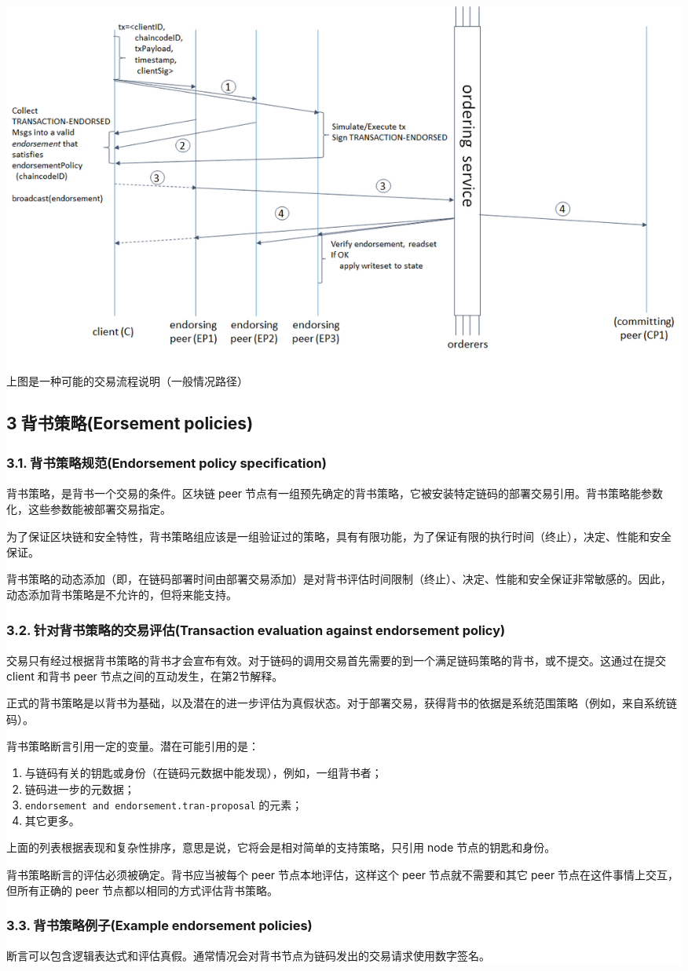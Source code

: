 ![](./pic/flow-4.png)

上图是一种可能的交易流程说明（一般情况路径）

## 3 背书策略(Eorsement policies)
### 3.1. 背书策略规范(Endorsement policy specification)
背书策略，是背书一个交易的条件。区块链 peer 节点有一组预先确定的背书策略，它被安装特定链码的部署交易引用。背书策略能参数化，这些参数能被部署交易指定。

为了保证区块链和安全特性，背书策略组应该是一组验证过的策略，具有有限功能，为了保证有限的执行时间（终止），决定、性能和安全保证。

背书策略的动态添加（即，在链码部署时间由部署交易添加）是对背书评估时间限制（终止）、决定、性能和安全保证非常敏感的。因此，动态添加背书策略是不允许的，但将来能支持。
### 3.2. 针对背书策略的交易评估(Transaction evaluation against endorsement policy)
交易只有经过根据背书策略的背书才会宣布有效。对于链码的调用交易首先需要的到一个满足链码策略的背书，或不提交。这通过在提交 client 和背书 peer 节点之间的互动发生，在第2节解释。

正式的背书策略是以背书为基础，以及潜在的进一步评估为真假状态。对于部署交易，获得背书的依据是系统范围策略（例如，来自系统链码）。

背书策略断言引用一定的变量。潜在可能引用的是：

1. 与链码有关的钥匙或身份（在链码元数据中能发现），例如，一组背书者；
2. 链码进一步的元数据；
3. `endorsement and endorsement.tran-proposal` 的元素；
4. 其它更多。

上面的列表根据表现和复杂性排序，意思是说，它将会是相对简单的支持策略，只引用 node 节点的钥匙和身份。

背书策略断言的评估必须被确定。背书应当被每个 peer 节点本地评估，这样这个 peer 节点就不需要和其它 peer 节点在这件事情上交互，但所有正确的 peer 节点都以相同的方式评估背书策略。
### 3.3. 背书策略例子(Example endorsement policies)
断言可以包含逻辑表达式和评估真假。通常情况会对背书节点为链码发出的交易请求使用数字签名。
